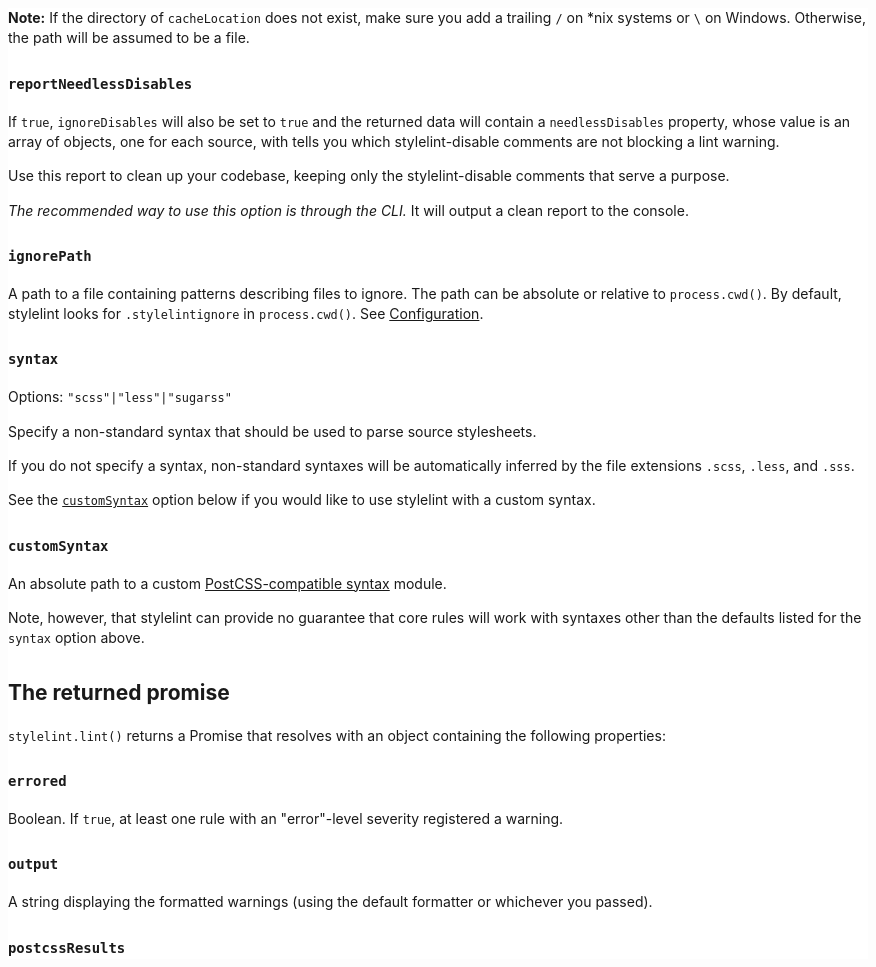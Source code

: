 **Note:** If the directory of `cacheLocation` does not exist, make sure you add a trailing `/` on \*nix systems or `\` on Windows. Otherwise, the path will be assumed to be a file.

### `reportNeedlessDisables`

If `true`, `ignoreDisables` will also be set to `true` and the returned data will contain a `needlessDisables` property, whose value is an array of objects, one for each source, with tells you which stylelint-disable comments are not blocking a lint warning.

Use this report to clean up your codebase, keeping only the stylelint-disable comments that serve a purpose.

*The recommended way to use this option is through the CLI.* It will output a clean report to the console.

### `ignorePath`

A path to a file containing patterns describing files to ignore. The path can be absolute or relative to `process.cwd()`. By default, stylelint looks for `.stylelintignore` in `process.cwd()`. See [Configuration](configuration.md#stylelintignore).

### `syntax`

Options: `"scss"|"less"|"sugarss"`

Specify a non-standard syntax that should be used to parse source stylesheets.

If you do not specify a syntax, non-standard syntaxes will be automatically inferred by the file extensions `.scss`, `.less`, and `.sss`.

See the [`customSyntax`](#customsyntax) option below if you would like to use stylelint with a custom syntax.

### `customSyntax`

An absolute path to a custom [PostCSS-compatible syntax](https://github.com/postcss/postcss#syntaxes) module.

Note, however, that stylelint can provide no guarantee that core rules will work with syntaxes other than the defaults listed for the `syntax` option above.


## The returned promise

`stylelint.lint()` returns a Promise that resolves with an object containing the following properties:

### `errored`

Boolean. If `true`, at least one rule with an "error"-level severity registered a warning.

### `output`

A string displaying the formatted warnings (using the default formatter or whichever you passed).

### `postcssResults`
